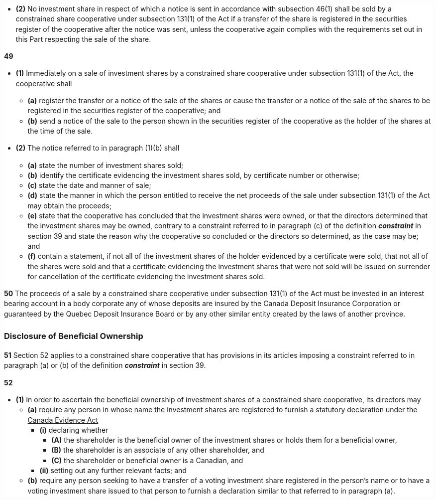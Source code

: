 - **(2)** No investment share in respect of which a notice is sent in accordance with subsection 46(1) shall be sold by a constrained share cooperative under subsection 131(1) of the Act if a transfer of the share is registered in the securities register of the cooperative after the notice was sent, unless the cooperative again complies with the requirements set out in this Part respecting the sale of the share.



**49** 

- **(1)** Immediately on a sale of investment shares by a constrained share cooperative under subsection 131(1) of the Act, the cooperative shall
	- **(a)** register the transfer or a notice of the sale of the shares or cause the transfer or a notice of the sale of the shares to be registered in the securities register of the cooperative; and
	- **(b)** send a notice of the sale to the person shown in the securities register of the cooperative as the holder of the shares at the time of the sale.

- **(2)** The notice referred to in paragraph (1)(b) shall
	- **(a)** state the number of investment shares sold;
	- **(b)** identify the certificate evidencing the investment shares sold, by certificate number or otherwise;
	- **(c)** state the date and manner of sale;
	- **(d)** state the manner in which the person entitled to receive the net proceeds of the sale under subsection 131(1) of the Act may obtain the proceeds;
	- **(e)** state that the cooperative has concluded that the investment shares were owned, or that the directors determined that the investment shares may be owned, contrary to a constraint referred to in paragraph (c) of the definition ***constraint*** in section 39 and state the reason why the cooperative so concluded or the directors so determined, as the case may be; and
	- **(f)** contain a statement, if not all of the investment shares of the holder evidenced by a certificate were sold, that not all of the shares were sold and that a certificate evidencing the investment shares that were not sold will be issued on surrender for cancellation of the certificate evidencing the investment shares sold.



**50** The proceeds of a sale by a constrained share cooperative under subsection 131(1) of the Act must be invested in an interest bearing account in a body corporate any of whose deposits are insured by the Canada Deposit Insurance Corporation or guaranteed by the Quebec Deposit Insurance Board or by any other similar entity created by the laws of another province.




### Disclosure of Beneficial Ownership


**51** Section 52 applies to a constrained share cooperative that has provisions in its articles imposing a constraint referred to in paragraph (a) or (b) of the definition ***constraint*** in section 39.



**52** 

- **(1)** In order to ascertain the beneficial ownership of investment shares of a constrained share cooperative, its directors may
	- **(a)** require any person in whose name the investment shares are registered to furnish a statutory declaration under the [Canada Evidence Act](/en/Acts/Revised%20Statutes%20of%20Canada/C/C-5.md)
		- **(i)** declaring whether
			- **(A)** the shareholder is the beneficial owner of the investment shares or holds them for a beneficial owner,
			- **(B)** the shareholder is an associate of any other shareholder, and
			- **(C)** the shareholder or beneficial owner is a Canadian, and
		- **(ii)** setting out any further relevant facts; and
	- **(b)** require any person seeking to have a transfer of a voting investment share registered in the person’s name or to have a voting investment share issued to that person to furnish a declaration similar to that referred to in paragraph (a).
